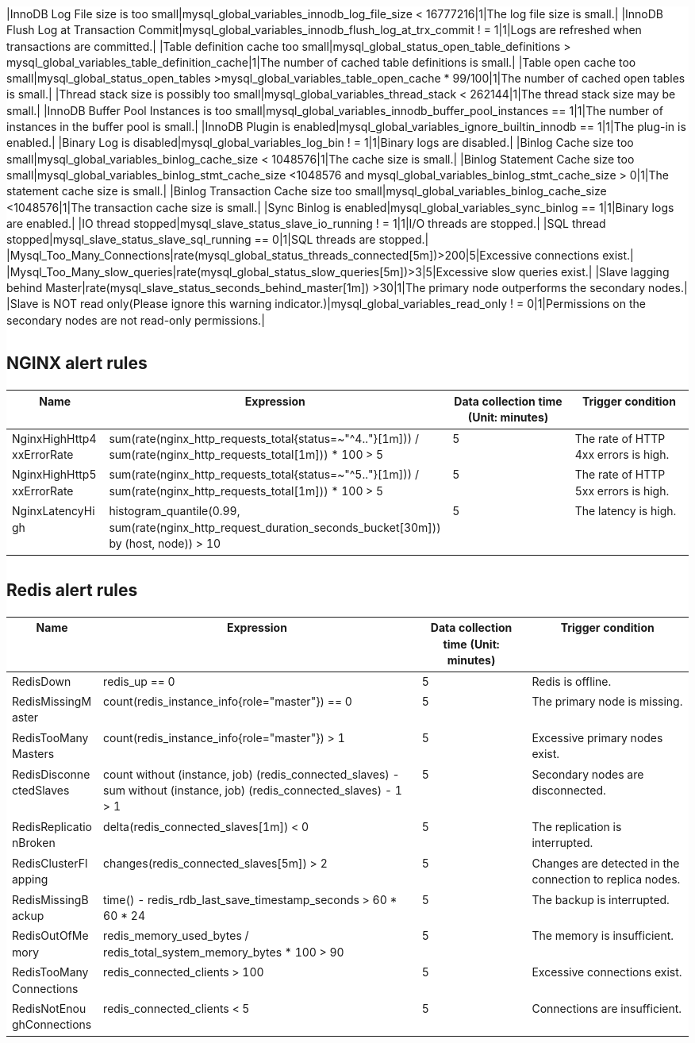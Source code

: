 |InnoDB Log File size is too small|mysql\_global\_variables\_innodb\_log\_file\_size < 16777216|1|The log file size is small.|
|InnoDB Flush Log at Transaction Commit|mysql\_global\_variables\_innodb\_flush\_log\_at\_trx\_commit ! = 1|1|Logs are refreshed when transactions are committed.|
|Table definition cache too small|mysql\_global\_status\_open\_table\_definitions \> mysql\_global\_variables\_table\_definition\_cache|1|The number of cached table definitions is small.|
|Table open cache too small|mysql\_global\_status\_open\_tables \>mysql\_global\_variables\_table\_open\_cache \* 99/100|1|The number of cached open tables is small.|
|Thread stack size is possibly too small|mysql\_global\_variables\_thread\_stack < 262144|1|The thread stack size may be small.|
|InnoDB Buffer Pool Instances is too small|mysql\_global\_variables\_innodb\_buffer\_pool\_instances == 1|1|The number of instances in the buffer pool is small.|
|InnoDB Plugin is enabled|mysql\_global\_variables\_ignore\_builtin\_innodb == 1|1|The plug-in is enabled.|
|Binary Log is disabled|mysql\_global\_variables\_log\_bin ! = 1|1|Binary logs are disabled.|
|Binlog Cache size too small|mysql\_global\_variables\_binlog\_cache\_size < 1048576|1|The cache size is small.|
|Binlog Statement Cache size too small|mysql\_global\_variables\_binlog\_stmt\_cache\_size <1048576 and mysql\_global\_variables\_binlog\_stmt\_cache\_size \> 0|1|The statement cache size is small.|
|Binlog Transaction Cache size too small|mysql\_global\_variables\_binlog\_cache\_size <1048576|1|The transaction cache size is small.|
|Sync Binlog is enabled|mysql\_global\_variables\_sync\_binlog == 1|1|Binary logs are enabled.|
|IO thread stopped|mysql\_slave\_status\_slave\_io\_running ! = 1|1|I/O threads are stopped.|
|SQL thread stopped|mysql\_slave\_status\_slave\_sql\_running == 0|1|SQL threads are stopped.|
|Mysql\_Too\_Many\_Connections|rate\(mysql\_global\_status\_threads\_connected\[5m\]\)\>200|5|Excessive connections exist.|
|Mysql\_Too\_Many\_slow\_queries|rate\(mysql\_global\_status\_slow\_queries\[5m\]\)\>3|5|Excessive slow queries exist.|
|Slave lagging behind Master|rate\(mysql\_slave\_status\_seconds\_behind\_master\[1m\]\) \>30|1|The primary node outperforms the secondary nodes.|
|Slave is NOT read only\(Please ignore this warning indicator.\)|mysql\_global\_variables\_read\_only ! = 0|1|Permissions on the secondary nodes are not read-only permissions.|

## NGINX alert rules

|Name|Expression|Data collection time \(Unit: minutes\)|Trigger condition|
|----|----------|--------------------------------------|-----------------|
|NginxHighHttp4xxErrorRate|sum\(rate\(nginx\_http\_requests\_total\{status=~"^4.."\}\[1m\]\)\) / sum\(rate\(nginx\_http\_requests\_total\[1m\]\)\) \* 100 \> 5|5|The rate of HTTP 4xx errors is high.|
|NginxHighHttp5xxErrorRate|sum\(rate\(nginx\_http\_requests\_total\{status=~"^5.."\}\[1m\]\)\) / sum\(rate\(nginx\_http\_requests\_total\[1m\]\)\) \* 100 \> 5|5|The rate of HTTP 5xx errors is high.|
|NginxLatencyHigh|histogram\_quantile\(0.99, sum\(rate\(nginx\_http\_request\_duration\_seconds\_bucket\[30m\]\)\) by \(host, node\)\) \> 10|5|The latency is high.|

## Redis alert rules

|Name|Expression|Data collection time \(Unit: minutes\)|Trigger condition|
|----|----------|--------------------------------------|-----------------|
|RedisDown|redis\_up == 0|5|Redis is offline.|
|RedisMissingMaster|count\(redis\_instance\_info\{role="master"\}\) == 0|5|The primary node is missing.|
|RedisTooManyMasters|count\(redis\_instance\_info\{role="master"\}\) \> 1|5|Excessive primary nodes exist.|
|RedisDisconnectedSlaves|count without \(instance, job\) \(redis\_connected\_slaves\) - sum without \(instance, job\) \(redis\_connected\_slaves\) - 1 \> 1|5|Secondary nodes are disconnected.|
|RedisReplicationBroken|delta\(redis\_connected\_slaves\[1m\]\) < 0|5|The replication is interrupted.|
|RedisClusterFlapping|changes\(redis\_connected\_slaves\[5m\]\) \> 2|5|Changes are detected in the connection to replica nodes.|
|RedisMissingBackup|time\(\) - redis\_rdb\_last\_save\_timestamp\_seconds \> 60 \* 60 \* 24|5|The backup is interrupted.|
|RedisOutOfMemory|redis\_memory\_used\_bytes / redis\_total\_system\_memory\_bytes \* 100 \> 90|5|The memory is insufficient.|
|RedisTooManyConnections|redis\_connected\_clients \> 100|5|Excessive connections exist.|
|RedisNotEnoughConnections|redis\_connected\_clients < 5|5|Connections are insufficient.|
